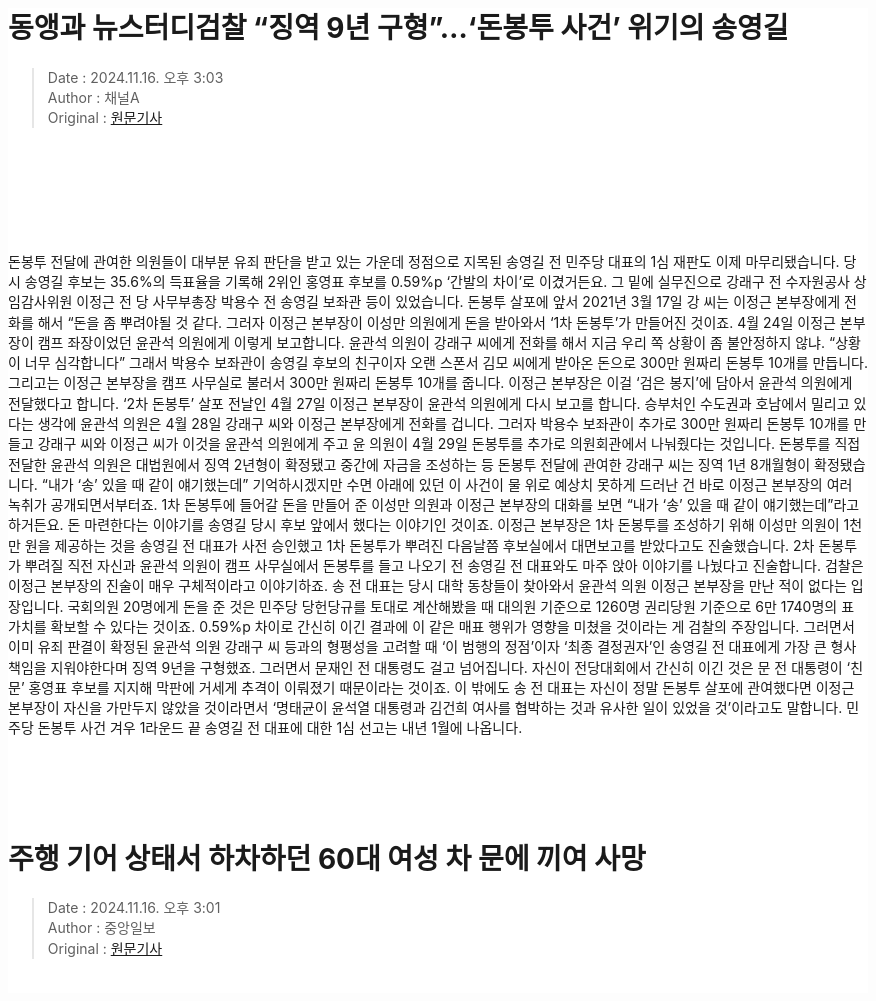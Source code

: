   
# 동앵과 뉴스터디검찰 “징역 9년 구형”…‘돈봉투 사건’ 위기의 송영길  
  
> Date : 2024.11.16. 오후 3:03  
> Author : 채널A  
> Original : [원문기사](https://n.news.naver.com/mnews/article/449/0000291148?sid=102)  
<br/>  
  
<img alt="" class="_LAZY_LOADING _LAZY_LOADING_INIT_HIDE" src="https://imgnews.pstatic.net/image/449/2024/11/16/0000291148_002_20241116150307129.jpg?type=w860" id="img1" style="display: none;"></img>  
<br/><br/>  
  
돈봉투 전달에 관여한 의원들이 대부분 유죄 판단을 받고 있는 가운데 정점으로 지목된 송영길 전 민주당 대표의 1심 재판도 이제 마무리됐습니다.
당시 송영길 후보는 35.6%의 득표율을 기록해 2위인 홍영표 후보를 0.59%p ‘간발의 차이’로 이겼거든요.
그 밑에 실무진으로 강래구 전 수자원공사 상임감사위원 이정근 전 당 사무부총장 박용수 전 송영길 보좌관 등이 있었습니다.
돈봉투 살포에 앞서 2021년 3월 17일 강 씨는 이정근 본부장에게 전화를 해서 “돈을 좀 뿌려야될 것 같다.
그러자 이정근 본부장이 이성만 의원에게 돈을 받아와서 ‘1차 돈봉투’가 만들어진 것이죠.
4월 24일 이정근 본부장이 캠프 좌장이었던 윤관석 의원에게 이렇게 보고합니다.
윤관석 의원이 강래구 씨에게 전화를 해서 지금 우리 쪽 상황이 좀 불안정하지 않냐.
“상황이 너무 심각합니다” 그래서 박용수 보좌관이 송영길 후보의 친구이자 오랜 스폰서 김모 씨에게 받아온 돈으로 300만 원짜리 돈봉투 10개를 만듭니다.
그리고는 이정근 본부장을 캠프 사무실로 불러서 300만 원짜리 돈봉투 10개를 줍니다.
이정근 본부장은 이걸 ‘검은 봉지’에 담아서 윤관석 의원에게 전달했다고 합니다.
‘2차 돈봉투’ 살포 전날인 4월 27일 이정근 본부장이 윤관석 의원에게 다시 보고를 합니다.
승부처인 수도권과 호남에서 밀리고 있다는 생각에 윤관석 의원은 4월 28일 강래구 씨와 이정근 본부장에게 전화를 겁니다.
그러자 박용수 보좌관이 추가로 300만 원짜리 돈봉투 10개를 만들고 강래구 씨와 이정근 씨가 이것을 윤관석 의원에게 주고 윤 의원이 4월 29일 돈봉투를 추가로 의원회관에서 나눠줬다는 것입니다.
돈봉투를 직접 전달한 윤관석 의원은 대법원에서 징역 2년형이 확정됐고 중간에 자금을 조성하는 등 돈봉투 전달에 관여한 강래구 씨는 징역 1년 8개월형이 확정됐습니다.
“내가 ‘송’ 있을 때 같이 얘기했는데” 기억하시겠지만 수면 아래에 있던 이 사건이 물 위로 예상치 못하게 드러난 건 바로 이정근 본부장의 여러 녹취가 공개되면서부터죠.
1차 돈봉투에 들어갈 돈을 만들어 준 이성만 의원과 이정근 본부장의 대화를 보면 “내가 ‘송’ 있을 때 같이 얘기했는데”라고 하거든요.
돈 마련한다는 이야기를 송영길 당시 후보 앞에서 했다는 이야기인 것이죠.
이정근 본부장은 1차 돈봉투를 조성하기 위해 이성만 의원이 1천만 원을 제공하는 것을 송영길 전 대표가 사전 승인했고 1차 돈봉투가 뿌려진 다음날쯤 후보실에서 대면보고를 받았다고도 진술했습니다.
2차 돈봉투가 뿌려질 직전 자신과 윤관석 의원이 캠프 사무실에서 돈봉투를 들고 나오기 전 송영길 전 대표와도 마주 앉아 이야기를 나눴다고 진술합니다.
검찰은 이정근 본부장의 진술이 매우 구체적이라고 이야기하죠.
송 전 대표는 당시 대학 동창들이 찾아와서 윤관석 의원 이정근 본부장을 만난 적이 없다는 입장입니다.
국회의원 20명에게 돈을 준 것은 민주당 당헌당규를 토대로 계산해봤을 때 대의원 기준으로 1260명 권리당원 기준으로 6만 1740명의 표 가치를 확보할 수 있다는 것이죠.
0.59%p 차이로 간신히 이긴 결과에 이 같은 매표 행위가 영향을 미쳤을 것이라는 게 검찰의 주장입니다.
그러면서 이미 유죄 판결이 확정된 윤관석 의원 강래구 씨 등과의 형평성을 고려할 때 ‘이 범행의 정점’이자 ‘최종 결정권자’인 송영길 전 대표에게 가장 큰 형사책임을 지워야한다며 징역 9년을 구형했죠.
그러면서 문재인 전 대통령도 걸고 넘어집니다.
자신이 전당대회에서 간신히 이긴 것은 문 전 대통령이 ‘친문’ 홍영표 후보를 지지해 막판에 거세게 추격이 이뤄졌기 때문이라는 것이죠.
이 밖에도 송 전 대표는 자신이 정말 돈봉투 살포에 관여했다면 이정근 본부장이 자신을 가만두지 않았을 것이라면서 ‘명태균이 윤석열 대통령과 김건희 여사를 협박하는 것과 유사한 일이 있었을 것’이라고도 말합니다.
민주당 돈봉투 사건 겨우 1라운드 끝 송영길 전 대표에 대한 1심 선고는 내년 1월에 나옵니다.  
<br/><br/><br/>  

  
# 주행 기어 상태서 하차하던 60대 여성 차 문에 끼여 사망  
  
> Date : 2024.11.16. 오후 3:01  
> Author : 중앙일보  
> Original : [원문기사](https://n.news.naver.com/mnews/article/025/0003400968?sid=102)  
<br/>  
  